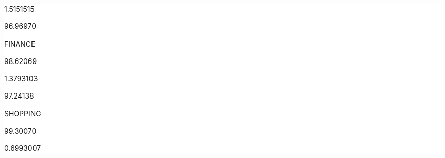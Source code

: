 </td>

<td style="text-align:right;background-color: grey !important;">

1.5151515

</td>

<td style="text-align:right;background-color: grey !important;">

96.96970

</td>

</tr>

<tr>

<td style="text-align:left;font-weight: bold;border-right:1px solid;">

FINANCE

</td>

<td style="text-align:right;width: 6em; background-color: grey !important;">

98.62069

</td>

<td style="text-align:right;background-color: grey !important;">

1.3793103

</td>

<td style="text-align:right;background-color: grey !important;">

97.24138

</td>

</tr>

<tr>

<td style="text-align:left;font-weight: bold;border-right:1px solid;">

SHOPPING

</td>

<td style="text-align:right;width: 6em; background-color: grey !important;">

99.30070

</td>

<td style="text-align:right;background-color: grey !important;">

0.6993007

</td>

<td style="text-align:right;background-color: grey !important;">
